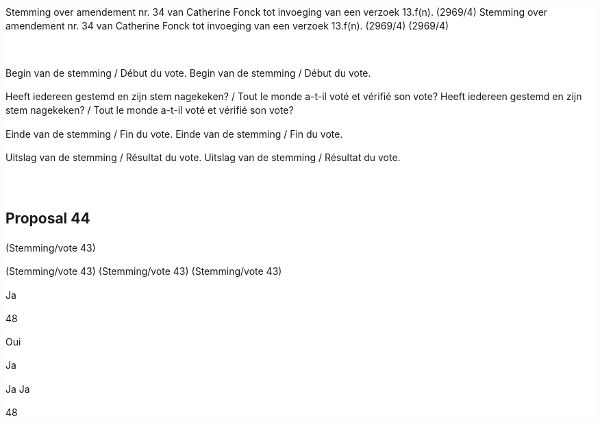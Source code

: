 Stemming over amendement nr. 34 van
Catherine Fonck tot invoeging van een verzoek 13.f(n). (2969/4)
Stemming over amendement nr. 34 van
Catherine Fonck tot invoeging van een verzoek 13.f(n). (2969/4)
(2969/4)

 
 

Begin van de
stemming / Début du vote.
Begin van de
stemming / Début du vote.

Heeft
iedereen gestemd en zijn stem nagekeken? / Tout le monde a-t-il voté et vérifié
son vote?
Heeft
iedereen gestemd en zijn stem nagekeken? / Tout le monde a-t-il voté et vérifié
son vote?

Einde van de
stemming / Fin du vote.
Einde van de
stemming / Fin du vote.

Uitslag van de
stemming / Résultat du vote.
Uitslag van de
stemming / Résultat du vote.

 
 


## Proposal 44


(Stemming/vote 43)

(Stemming/vote 43)
(Stemming/vote 43)
(Stemming/vote 43)



Ja


48


Oui



Ja

Ja
Ja


48
